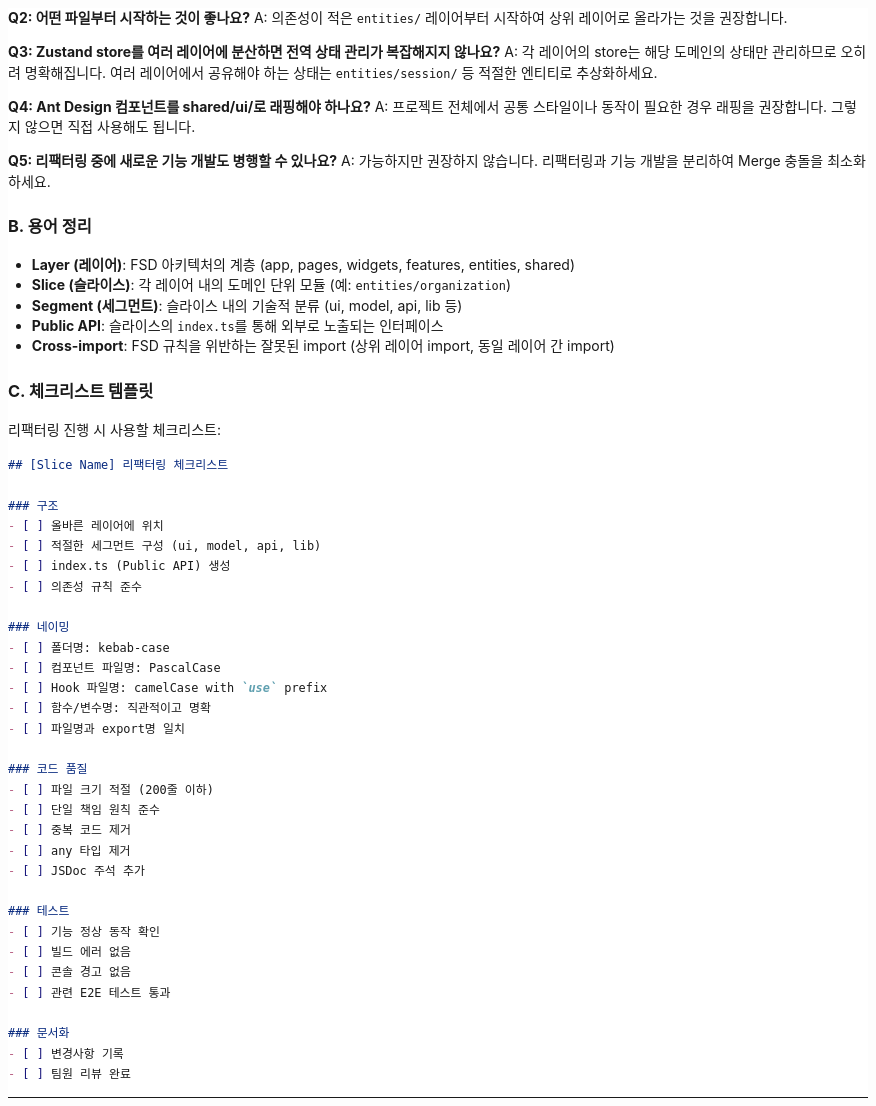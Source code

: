 **Q2: 어떤 파일부터 시작하는 것이 좋나요?**
A: 의존성이 적은 `entities/` 레이어부터 시작하여 상위 레이어로 올라가는 것을 권장합니다.

**Q3: Zustand store를 여러 레이어에 분산하면 전역 상태 관리가 복잡해지지 않나요?**
A: 각 레이어의 store는 해당 도메인의 상태만 관리하므로 오히려 명확해집니다. 여러 레이어에서 공유해야 하는 상태는 `entities/session/` 등 적절한 엔티티로 추상화하세요.

**Q4: Ant Design 컴포넌트를 shared/ui/로 래핑해야 하나요?**
A: 프로젝트 전체에서 공통 스타일이나 동작이 필요한 경우 래핑을 권장합니다. 그렇지 않으면 직접 사용해도 됩니다.

**Q5: 리팩터링 중에 새로운 기능 개발도 병행할 수 있나요?**
A: 가능하지만 권장하지 않습니다. 리팩터링과 기능 개발을 분리하여 Merge 충돌을 최소화하세요.

### B. 용어 정리

- **Layer (레이어)**: FSD 아키텍처의 계층 (app, pages, widgets, features, entities, shared)
- **Slice (슬라이스)**: 각 레이어 내의 도메인 단위 모듈 (예: `entities/organization`)
- **Segment (세그먼트)**: 슬라이스 내의 기술적 분류 (ui, model, api, lib 등)
- **Public API**: 슬라이스의 `index.ts`를 통해 외부로 노출되는 인터페이스
- **Cross-import**: FSD 규칙을 위반하는 잘못된 import (상위 레이어 import, 동일 레이어 간 import)

### C. 체크리스트 템플릿

리팩터링 진행 시 사용할 체크리스트:

```markdown
## [Slice Name] 리팩터링 체크리스트

### 구조
- [ ] 올바른 레이어에 위치
- [ ] 적절한 세그먼트 구성 (ui, model, api, lib)
- [ ] index.ts (Public API) 생성
- [ ] 의존성 규칙 준수

### 네이밍
- [ ] 폴더명: kebab-case
- [ ] 컴포넌트 파일명: PascalCase
- [ ] Hook 파일명: camelCase with `use` prefix
- [ ] 함수/변수명: 직관적이고 명확
- [ ] 파일명과 export명 일치

### 코드 품질
- [ ] 파일 크기 적절 (200줄 이하)
- [ ] 단일 책임 원칙 준수
- [ ] 중복 코드 제거
- [ ] any 타입 제거
- [ ] JSDoc 주석 추가

### 테스트
- [ ] 기능 정상 동작 확인
- [ ] 빌드 에러 없음
- [ ] 콘솔 경고 없음
- [ ] 관련 E2E 테스트 통과

### 문서화
- [ ] 변경사항 기록
- [ ] 팀원 리뷰 완료
```

---